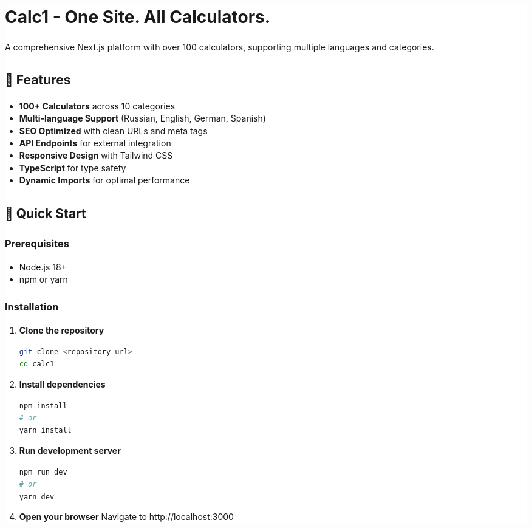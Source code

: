 # Calc1 - One Site. All Calculators.

A comprehensive Next.js platform with over 100 calculators, supporting multiple languages and categories.

## 🌟 Features

-   **100+ Calculators** across 10 categories
-   **Multi-language Support** (Russian, English, German, Spanish)
-   **SEO Optimized** with clean URLs and meta tags
-   **API Endpoints** for external integration
-   **Responsive Design** with Tailwind CSS
-   **TypeScript** for type safety
-   **Dynamic Imports** for optimal performance

## 🚀 Quick Start

### Prerequisites

-   Node.js 18+
-   npm or yarn

### Installation

1. **Clone the repository**

    ```bash
    git clone <repository-url>
    cd calc1
    ```

2. **Install dependencies**

    ```bash
    npm install
    # or
    yarn install
    ```

3. **Run development server**

    ```bash
    npm run dev
    # or
    yarn dev
    ```

4. **Open your browser**
   Navigate to [http://localhost:3000](http://localhost:3000)
